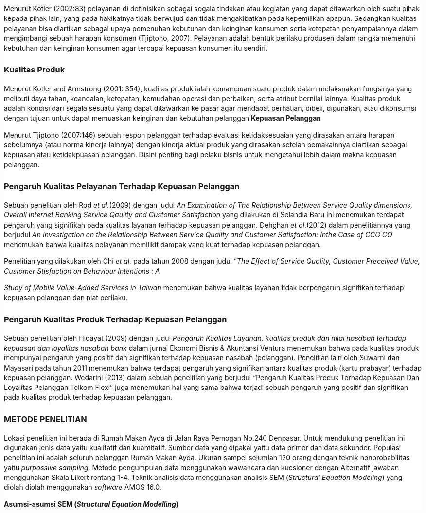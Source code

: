<p><span class="font7">Menurut Kotler (2002:83) pelayanan di definisikan sebagai segala tindakan atau kegiatan yang dapat ditawarkan oleh suatu pihak kepada pihak lain, yang pada hakikatnya tidak berwujud dan tidak mengakibatkan pada kepemilikan apapun. Sedangkan kualitas pelayanan bisa diartikan sebagai upaya pemenuhan kebutuhan dan keinginan konsumen serta ketepatan penyampaiannya dalam mengimbangi sebuah harapan konsumen (Tjiptono, 2007). Pelayanan adalah bentuk perilaku produsen dalam rangka memenuhi kebutuhan dan keinginan konsumen agar tercapai kepuasan konsumen itu sendiri.</span></p>
<h3><a name="bookmark16"></a><span class="font7" style="font-weight:bold;"><a name="bookmark17"></a>Kualitas Produk</span></h3>
<p><span class="font7">Menurut Kotler and Armstrong (2001: 354), kualitas produk ialah kemampuan suatu produk dalam melaksnakan fungsinya yang meliputi daya tahan, keandalan, ketepatan, kemudahan operasi dan perbaikan, serta atribut bernilai lainnya. Kualitas produk adalah kondisi dari segala sesuatu yang dapat ditawarkan ke pasar agar mendapat perhatian, dibeli, digunakan, atau dikonsumsi dengan tujuan untuk dapat memuaskan keinginan dan kebutuhan pelanggan </span><span class="font7" style="font-weight:bold;">Kepuasan Pelanggan</span></p>
<p><span class="font7">Menurut Tjiptono (2007:146) sebuah respon pelanggan terhadap evaluasi ketidaksesuaian yang dirasakan antara harapan sebelumnya (atau norma kinerja lainnya) dengan kinerja aktual produk yang dirasakan setelah pemakainnya diartikan sebagai kepuasan atau ketidakpuasan pelanggan. Disini penting bagi pelaku bisnis untuk mengetahui lebih dalam makna kepuasan pelanggan.</span></p>
<h3><a name="bookmark18"></a><span class="font7" style="font-weight:bold;"><a name="bookmark19"></a>Pengaruh Kualitas Pelayanan Terhadap Kepuasan Pelanggan</span></h3>
<p><span class="font7">Sebuah penelitian oleh Rod </span><span class="font7" style="font-style:italic;">et al.</span><span class="font7">(2009) dengan judul </span><span class="font7" style="font-style:italic;">An Examination of The Relationship Between Service Quality dimensions, Overall Internet Banking Service Qaulity and Customer Satisfaction</span><span class="font7"> yang dilakukan di Selandia Baru ini menemukan terdapat pengaruh yang signifikan pada kualitas layanan terhadap kepuasan pelanggan. Dehghan </span><span class="font7" style="font-style:italic;">et al</span><span class="font7">.(2012) dalam penelitiannya yang berjudul </span><span class="font7" style="font-style:italic;">An Investigation on the Relationship Between Service Quality and Customer Satisfaction: Inthe Case of CCG CO</span><span class="font7"> menemukan bahwa kualitas pelayanan memilikit dampak yang kuat terhadap kepuasan pelanggan.</span></p>
<p><span class="font7">Penelitian yang dilakukan oleh Chi </span><span class="font7" style="font-style:italic;">et al.</span><span class="font7"> pada tahun 2008 dengan judul “</span><span class="font7" style="font-style:italic;">The Effect of Service Quality, Customer Preceived Value, Customer Stisfaction on Behaviour Intentions : A</span></p>
<p><span class="font7" style="font-style:italic;">Study of Mobile Value-Added Services in Taiwan</span><span class="font7"> menemukan bahwa kualitas layanan tidak berpengaruh signifikan terhadap kepuasan pelanggan dan niat perilaku.</span></p>
<h3><a name="bookmark20"></a><span class="font7" style="font-weight:bold;"><a name="bookmark21"></a>Pengaruh Kualitas Produk Terhadap Kepuasan Pelanggan</span></h3>
<p><span class="font7">Sebuah penelitian oleh Hidayat (2009) dengan judul </span><span class="font7" style="font-style:italic;">Pengaruh Kualitas Layanan, kualitas produk dan nilai nasabah terhadap kepuasan dan loyalitas nasabah bank</span><span class="font7"> dalam jurnal Ekonomi Bisnis &amp;&nbsp;Akuntansi Ventura menemukan bahwa pada kualitas produk mempunyai pengaruh yang positif dan signifikan terhadap kepuasan nasabah (pelanggan). Penelitian lain oleh Suwarni dan Mayasari pada tahun 2011 menemukan bahwa terdapat pengaruh yang signifikan antara kualitas produk (kartu prabayar) terhadap kepuasan pelanggan. Wedarini (2013) dalam sebuah penelitian yang berjudul “Pengaruh Kualitas Produk Terhadap Kepuasan Dan Loyalitas Pelanggan Telkom Flexi” juga menemukan hal yang sama bahwa terjadi sebuah pengaruh yang positif dan signifikan pada kualitas produk terhadap kepuasan pelanggan.</span></p>
<h3><a name="bookmark22"></a><span class="font7" style="font-weight:bold;"><a name="bookmark23"></a>METODE PENELITIAN</span></h3>
<p><span class="font7">Lokasi penelitian ini berada di Rumah Makan Ayda di Jalan Raya Pemogan No.240 Denpasar. Untuk mendukung penelitian ini digunakan jenis data yaitu kualitatif dan kuantitatif. Sumber data yang dipakai yaitu data primer dan data sekunder. Populasi penelitian ini adalah seluruh pelanggan Rumah Makan Ayda. Ukuran sampel sejumlah 120 orang dengan teknik nonprobabilitas yaitu </span><span class="font7" style="font-style:italic;">purpossive sampling</span><span class="font7">. Metode pengumpulan data menggunakan wawancara dan kuesioner dengan Alternatif jawaban menggunakan Skala Likert rentang 1-4. Teknik analisis data menggunakan analisis SEM (</span><span class="font7" style="font-style:italic;">Structural Equation Modeling</span><span class="font7">) yang diolah diolah menggunakan </span><span class="font7" style="font-style:italic;">software</span><span class="font7"> AMOS 16.0</span><span class="font4">.</span></p>
<p><span class="font7" style="font-weight:bold;">Asumsi-asumsi SEM (</span><span class="font7" style="font-weight:bold;font-style:italic;">Structural Equation Modelling</span><span class="font7" style="font-weight:bold;">)</span></p>
